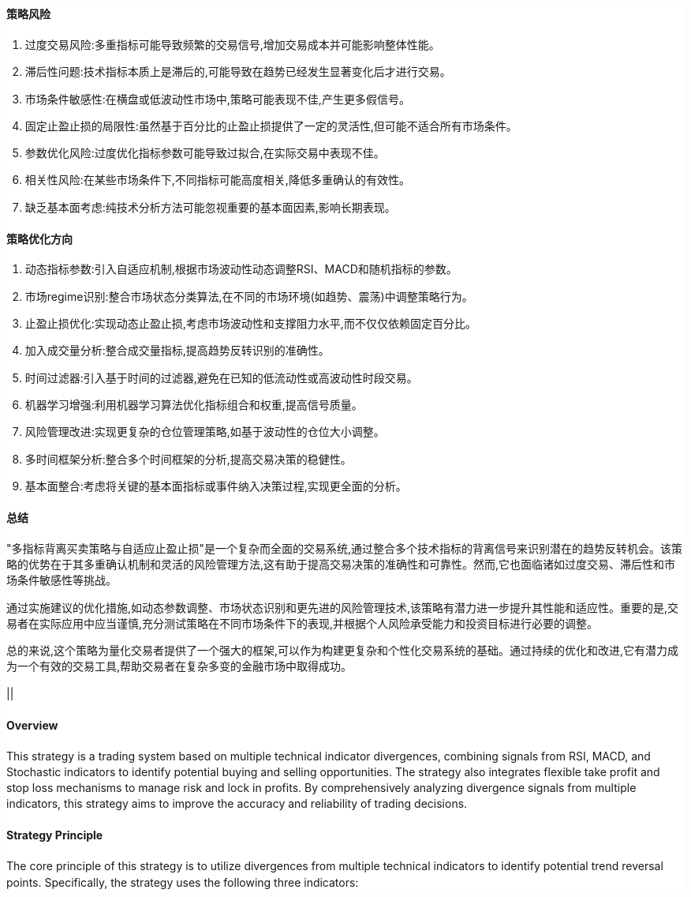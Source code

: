 #### 策略风险

1. 过度交易风险:多重指标可能导致频繁的交易信号,增加交易成本并可能影响整体性能。

2. 滞后性问题:技术指标本质上是滞后的,可能导致在趋势已经发生显著变化后才进行交易。

3. 市场条件敏感性:在横盘或低波动性市场中,策略可能表现不佳,产生更多假信号。

4. 固定止盈止损的局限性:虽然基于百分比的止盈止损提供了一定的灵活性,但可能不适合所有市场条件。

5. 参数优化风险:过度优化指标参数可能导致过拟合,在实际交易中表现不佳。

6. 相关性风险:在某些市场条件下,不同指标可能高度相关,降低多重确认的有效性。

7. 缺乏基本面考虑:纯技术分析方法可能忽视重要的基本面因素,影响长期表现。

#### 策略优化方向

1. 动态指标参数:引入自适应机制,根据市场波动性动态调整RSI、MACD和随机指标的参数。

2. 市场regime识别:整合市场状态分类算法,在不同的市场环境(如趋势、震荡)中调整策略行为。

3. 止盈止损优化:实现动态止盈止损,考虑市场波动性和支撑阻力水平,而不仅仅依赖固定百分比。

4. 加入成交量分析:整合成交量指标,提高趋势反转识别的准确性。

5. 时间过滤器:引入基于时间的过滤器,避免在已知的低流动性或高波动性时段交易。

6. 机器学习增强:利用机器学习算法优化指标组合和权重,提高信号质量。

7. 风险管理改进:实现更复杂的仓位管理策略,如基于波动性的仓位大小调整。

8. 多时间框架分析:整合多个时间框架的分析,提高交易决策的稳健性。

9. 基本面整合:考虑将关键的基本面指标或事件纳入决策过程,实现更全面的分析。

#### 总结

"多指标背离买卖策略与自适应止盈止损"是一个复杂而全面的交易系统,通过整合多个技术指标的背离信号来识别潜在的趋势反转机会。该策略的优势在于其多重确认机制和灵活的风险管理方法,这有助于提高交易决策的准确性和可靠性。然而,它也面临诸如过度交易、滞后性和市场条件敏感性等挑战。

通过实施建议的优化措施,如动态参数调整、市场状态识别和更先进的风险管理技术,该策略有潜力进一步提升其性能和适应性。重要的是,交易者在实际应用中应当谨慎,充分测试策略在不同市场条件下的表现,并根据个人风险承受能力和投资目标进行必要的调整。

总的来说,这个策略为量化交易者提供了一个强大的框架,可以作为构建更复杂和个性化交易系统的基础。通过持续的优化和改进,它有潜力成为一个有效的交易工具,帮助交易者在复杂多变的金融市场中取得成功。

|| 

#### Overview

This strategy is a trading system based on multiple technical indicator divergences, combining signals from RSI, MACD, and Stochastic indicators to identify potential buying and selling opportunities. The strategy also integrates flexible take profit and stop loss mechanisms to manage risk and lock in profits. By comprehensively analyzing divergence signals from multiple indicators, this strategy aims to improve the accuracy and reliability of trading decisions.

#### Strategy Principle

The core principle of this strategy is to utilize divergences from multiple technical indicators to identify potential trend reversal points. Specifically, the strategy uses the following three indicators:
